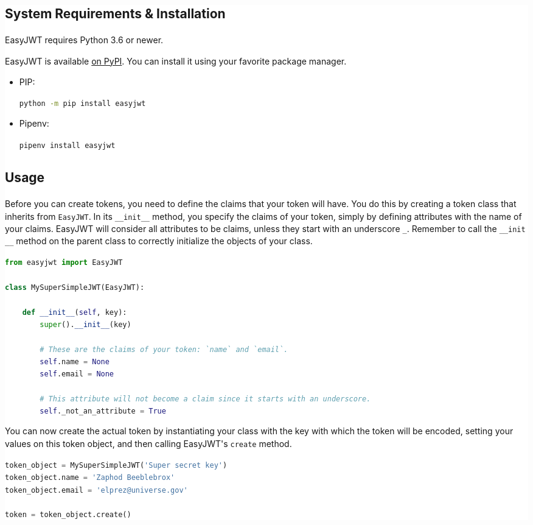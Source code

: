## System Requirements & Installation

EasyJWT requires Python 3.6 or newer.

EasyJWT is available [on PyPI](https://pypi.org/project/easyjwt/). You can install it using your favorite package
manager.

 * PIP:

    ```bash
    python -m pip install easyjwt
    ```

 * Pipenv:

    ```bash
    pipenv install easyjwt
    ```

## Usage

Before you can create tokens, you need to define the claims that your token will have. You do this by creating a token
class that inherits from `EasyJWT`. In its `__init__` method, you specify the claims of your token, simply by defining
attributes with the name of your claims. EasyJWT will consider all attributes to be claims, unless they start with an
underscore `_`. Remember to call the `__init__` method on the parent class to correctly initialize the objects of your
class.

```python
from easyjwt import EasyJWT

class MySuperSimpleJWT(EasyJWT):

    def __init__(self, key):
        super().__init__(key)
        
        # These are the claims of your token: `name` and `email`.
        self.name = None
        self.email = None

        # This attribute will not become a claim since it starts with an underscore.
        self._not_an_attribute = True
```

You can now create the actual token by instantiating your class with the key with which the token will be encoded,
setting your values on this token object, and then calling EasyJWT's `create` method.

```python
token_object = MySuperSimpleJWT('Super secret key')
token_object.name = 'Zaphod Beeblebrox'
token_object.email = 'elprez@universe.gov'

token = token_object.create()
```
